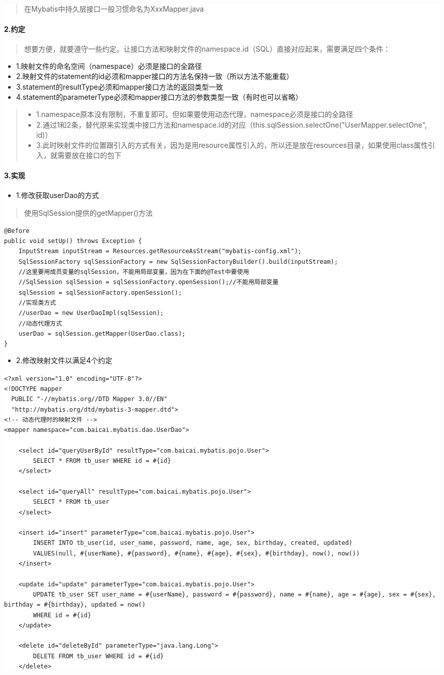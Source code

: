 > 在Mybatis中持久层接口一般习惯命名为XxxMapper.java

#### 2.约定

> 想要方便，就要遵守一些约定。让接口方法和映射文件的namespace.id（SQL）直接对应起来，需要满足四个条件：

- 1.映射文件的命名空间（namespace）必须是接口的全路径
- 2.映射文件的statement的id必须和mapper接口的方法名保持一致（所以方法不能重载）
- 3.statement的resultType必须和mapper接口方法的返回类型一致
- 4.statement的parameterType必须和mapper接口方法的参数类型一致（有时也可以省略）

> - 1.namespace原本没有限制，不重复即可。但如果要使用动态代理，namespace必须是接口的全路径
> - 2.通过1和2条，替代原来实现类中接口方法和namespace.id的对应（this.sqlSession.selectOne("UserMapper.selectOne", id)）
> - 3.此时映射文件的位置跟引入的方式有关，因为是用resource属性引入的，所以还是放在resources目录，如果使用class属性引入，就需要放在接口的包下

#### 3.实现

- 1.修改获取userDao的方式

> 使用SqlSession提供的getMapper()方法

```
@Before
public void setUp() throws Exception {
    InputStream inputStream = Resources.getResourceAsStream("mybatis-config.xml");
    SqlSessionFactory sqlSessionFactory = new SqlSessionFactoryBuilder().build(inputStream);
    //这里要用成员变量的sqlSession，不能用局部变量，因为在下面的@Test中要使用
    //SqlSession sqlSession = sqlSessionFactory.openSession();//不能用局部变量
    sqlSession = sqlSessionFactory.openSession();
    //实现类方式
    //userDao = new UserDaoImpl(sqlSession);
    //动态代理方式
    userDao = sqlSession.getMapper(UserDao.class);
}
```

- 2.修改映射文件以满足4个约定

```
<?xml version="1.0" encoding="UTF-8"?>
<!DOCTYPE mapper
  PUBLIC "-//mybatis.org//DTD Mapper 3.0//EN"
  "http://mybatis.org/dtd/mybatis-3-mapper.dtd">
<!-- 动态代理时的映射文件 -->
<mapper namespace="com.baicai.mybatis.dao.UserDao">

    <select id="queryUserById" resultType="com.baicai.mybatis.pojo.User">
        SELECT * FROM tb_user WHERE id = #{id}
    </select>
    
    <select id="queryAll" resultType="com.baicai.mybatis.pojo.User">
        SELECT * FROM tb_user
    </select>
    
    <insert id="insert" parameterType="com.baicai.mybatis.pojo.User">
        INSERT INTO tb_user(id, user_name, password, name, age, sex, birthday, created, updated) 
        VALUES(null, #{userName}, #{password}, #{name}, #{age}, #{sex}, #{birthday}, now(), now())
    </insert>
    
    <update id="update" parameterType="com.baicai.mybatis.pojo.User">
        UPDATE tb_user SET user_name = #{userName}, password = #{password}, name = #{name}, age = #{age}, sex = #{sex}, birthday = #{birthday}, updated = now()
        WHERE id = #{id}
    </update>
    
    <delete id="deleteById" parameterType="java.lang.Long">
        DELETE FROM tb_user WHERE id = #{id}
    </delete>
```